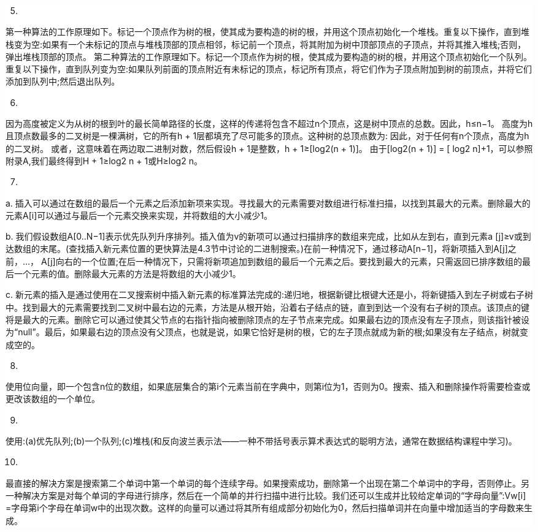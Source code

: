               
5. 
第一种算法的工作原理如下。标记一个顶点作为树的根，使其成为要构造的树的根，并用这个顶点初始化一个堆栈。重复以下操作，直到堆栈变为空:如果有一个未标记的顶点与堆栈顶部的顶点相邻，标记前一个顶点，将其附加为树中顶部顶点的子顶点，并将其推入堆栈;否则，弹出堆栈顶部的顶点。
第二种算法的工作原理如下。标记一个顶点作为树的根，使其成为要构造的树的根，并用这个顶点初始化一个队列。重复以下操作，直到队列变为空:如果队列前面的顶点附近有未标记的顶点，标记所有顶点，将它们作为子顶点附加到树的前顶点，并将它们添加到队列中;然后退出队列。


6. 
因为高度被定义为从树的根到叶的最长简单路径的长度，这样的传递将包含不超过n个顶点，这是树中顶点的总数。因此，h≤n−1。
高度为h且顶点数最多的二叉树是一棵满树，它的所有h + 1层都填充了尽可能多的顶点。这种树的总顶点数为:
因此，对于任何有n个顶点，高度为h的二叉树。
或者，这意味着在两边取二进制对数，然后假设h + 1是整数，h + 1≥[log2(n + 1)]。
由于[log2(n + 1)] = [ log2 n]+1，可以参照附录A,我们最终得到H + 1≥log2 n + 1或H≥log2 n。
              
              
7.
 a. 
插入可以通过在数组的最后一个元素之后添加新项来实现。寻找最大的元素需要对数组进行标准扫描，以找到其最大的元素。删除最大的元素A[i]可以通过与最后一个元素交换来实现，并将数组的大小减少1。
              
              
b. 
我们假设数组A[0..N−1]表示优先队列升序排列。插入值为v的新项可以通过扫描排序的数组来完成，比如从左到右，直到元素a [j]≥v或到达数组的末尾。(查找插入新元素位置的更快算法是4.3节中讨论的二进制搜索。)在前一种情况下，通过移动A[n−1]，将新项插入到A[j]之前，…， A[j]向右的一个位置;在后一种情况下，只需将新项追加到数组的最后一个元素之后。要找到最大的元素，只需返回已排序数组的最后一个元素的值。删除最大元素的方法是将数组的大小减少1。
              
              
c. 
新元素的插入是通过使用在二叉搜索树中插入新元素的标准算法完成的:递归地，根据新键比根键大还是小，将新键插入到左子树或右子树中。找到最大的元素需要找到二叉树中最右边的元素，方法是从根开始，沿着右子结点的链，直到到达一个没有右子树的顶点。该顶点的键将是最大的元素。删除它可以通过使其父节点的右指针指向被删除顶点的左子节点来完成。如果最右边的顶点没有左子顶点，则该指针被设为“null”。最后，如果最右边的顶点没有父顶点，也就是说，如果它恰好是树的根，它的左子顶点就成为新的根;如果没有左子结点，树就变成空的。
              
              
8. 
使用位向量，即一个包含n位的数组，如果底层集合的第i个元素当前在字典中，则第i位为1，否则为0。搜索、插入和删除操作将需要检查或更改该数组的一个单位。
              
              
9. 
使用:(a)优先队列;(b)一个队列;(c)堆栈(和反向波兰表示法——一种不带括号表示算术表达式的聪明方法，通常在数据结构课程中学习)。
              
              
10. 
最直接的解决方案是搜索第二个单词中第一个单词的每个连续字母。如果搜索成功，删除第一个出现在第二个单词中的字母，否则停止。另一种解决方案是对每个单词的字母进行排序，然后在一个简单的并行扫描中进行比较。我们还可以生成并比较给定单词的“字母向量”:Vw[i] =字母第i个字母在单词w中的出现次数。这样的向量可以通过将其所有组成部分初始化为0，然后扫描单词并在向量中增加适当的字母数来生成。
